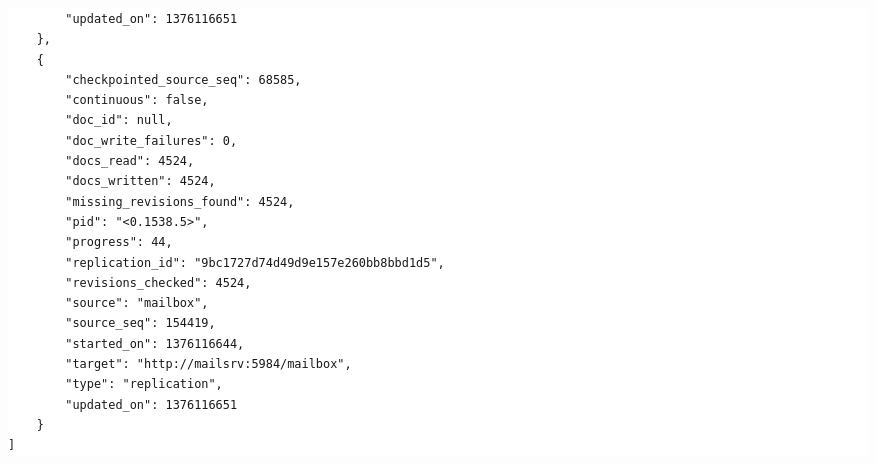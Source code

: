 ```Response
        "updated_on": 1376116651
    },
    {
        "checkpointed_source_seq": 68585,
        "continuous": false,
        "doc_id": null,
        "doc_write_failures": 0,
        "docs_read": 4524,
        "docs_written": 4524,
        "missing_revisions_found": 4524,
        "pid": "<0.1538.5>",
        "progress": 44,
        "replication_id": "9bc1727d74d49d9e157e260bb8bbd1d5",
        "revisions_checked": 4524,
        "source": "mailbox",
        "source_seq": 154419,
        "started_on": 1376116644,
        "target": "http://mailsrv:5984/mailbox",
        "type": "replication",
        "updated_on": 1376116651
    }
]
```
